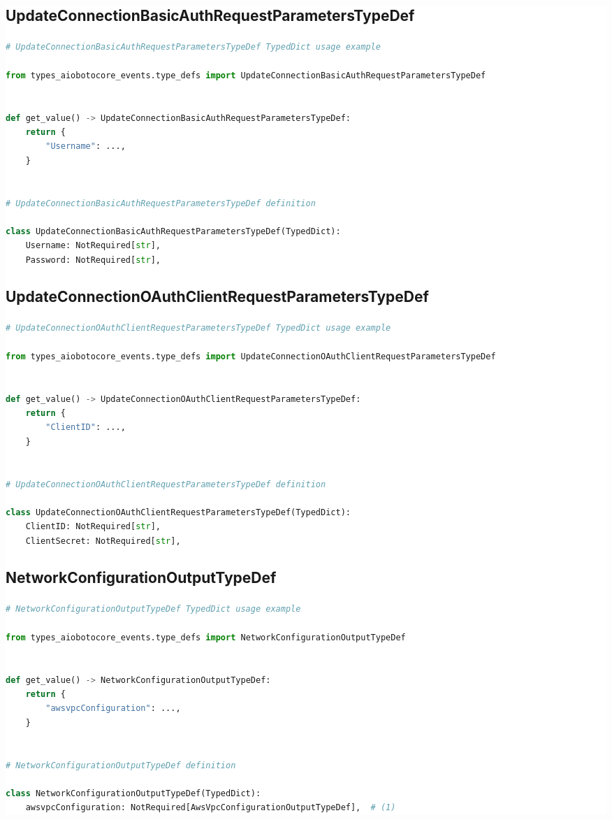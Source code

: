 ## UpdateConnectionBasicAuthRequestParametersTypeDef

```python
# UpdateConnectionBasicAuthRequestParametersTypeDef TypedDict usage example

from types_aiobotocore_events.type_defs import UpdateConnectionBasicAuthRequestParametersTypeDef


def get_value() -> UpdateConnectionBasicAuthRequestParametersTypeDef:
    return {
        "Username": ...,
    }


# UpdateConnectionBasicAuthRequestParametersTypeDef definition

class UpdateConnectionBasicAuthRequestParametersTypeDef(TypedDict):
    Username: NotRequired[str],
    Password: NotRequired[str],
```

## UpdateConnectionOAuthClientRequestParametersTypeDef

```python
# UpdateConnectionOAuthClientRequestParametersTypeDef TypedDict usage example

from types_aiobotocore_events.type_defs import UpdateConnectionOAuthClientRequestParametersTypeDef


def get_value() -> UpdateConnectionOAuthClientRequestParametersTypeDef:
    return {
        "ClientID": ...,
    }


# UpdateConnectionOAuthClientRequestParametersTypeDef definition

class UpdateConnectionOAuthClientRequestParametersTypeDef(TypedDict):
    ClientID: NotRequired[str],
    ClientSecret: NotRequired[str],
```

## NetworkConfigurationOutputTypeDef

```python
# NetworkConfigurationOutputTypeDef TypedDict usage example

from types_aiobotocore_events.type_defs import NetworkConfigurationOutputTypeDef


def get_value() -> NetworkConfigurationOutputTypeDef:
    return {
        "awsvpcConfiguration": ...,
    }


# NetworkConfigurationOutputTypeDef definition

class NetworkConfigurationOutputTypeDef(TypedDict):
    awsvpcConfiguration: NotRequired[AwsVpcConfigurationOutputTypeDef],  # (1)
```
